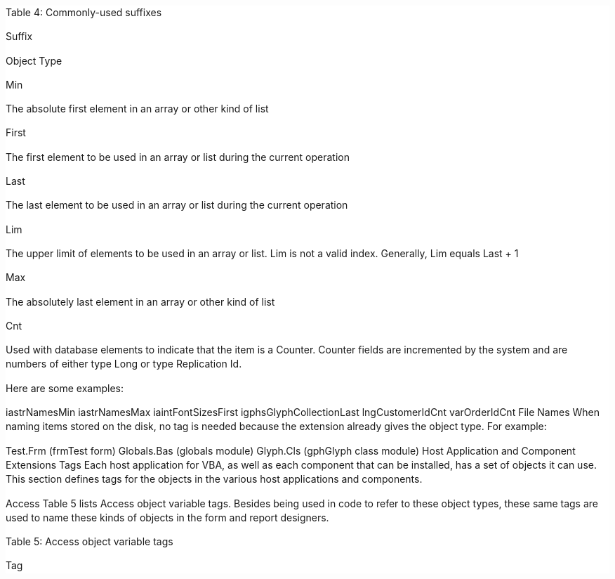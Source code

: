 Table 4: Commonly-used suffixes

Suffix

Object Type

Min

The absolute first element in an array or other kind of list

First

The first element to be used in an array or list during the current operation

Last

The last element to be used in an array or list during the current operation

Lim

The upper limit of elements to be used in an array or list. Lim is not a valid index. Generally, Lim equals Last + 1

Max

The absolutely last element in an array or other kind of list

Cnt

Used with database elements to indicate that the item is a Counter. Counter fields are incremented by the system and are numbers of either type Long or type Replication Id.

Here are some examples:

iastrNamesMin
iastrNamesMax
iaintFontSizesFirst
igphsGlyphCollectionLast
lngCustomerIdCnt
varOrderIdCnt
File Names
When naming items stored on the disk, no tag is needed because the extension already gives the object type. For example:

Test.Frm (frmTest form)
Globals.Bas (globals module)
Glyph.Cls (gphGlyph class module)
Host Application and Component Extensions Tags
Each host application for VBA, as well as each component that can be installed, has a set of objects it can use. This section defines tags for the objects in the various host applications and components.

Access
Table 5 lists Access object variable tags. Besides being used in code to refer to these object types, these same tags are used to name these kinds of objects in the form and report designers.

Table 5: Access object variable tags

Tag
